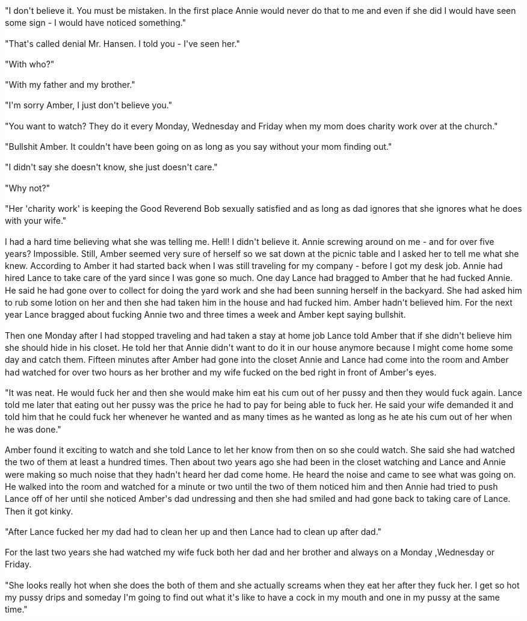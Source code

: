  "I don't believe it. You must be mistaken. In the first place Annie would never do that to me and even if she did I would have seen some sign - I would have noticed something." 

 "That's called denial Mr. Hansen. I told you - I've seen her." 

 "With who?" 

 "With my father and my brother." 

 "I'm sorry Amber, I just don't believe you." 

 "You want to watch? They do it every Monday, Wednesday and Friday when my mom does charity work over at the church." 

 "Bullshit Amber. It couldn't have been going on as long as you say without your mom finding out." 

 "I didn't say she doesn't know, she just doesn't care." 

 "Why not?" 

 "Her 'charity work' is keeping the Good Reverend Bob sexually satisfied and as long as dad ignores that she ignores what he does with your wife." 

 I had a hard time believing what she was telling me. Hell! I didn't believe it. Annie screwing around on me - and for over five years? Impossible. Still, Amber seemed very sure of herself so we sat down at the picnic table and I asked her to tell me what she knew. According to Amber it had started back when I was still traveling for my company - before I got my desk job. Annie had hired Lance to take care of the yard since I was gone so much. One day Lance had bragged to Amber that he had fucked Annie. He said he had gone over to collect for doing the yard work and she had been sunning herself in the backyard. She had asked him to rub some lotion on her and then she had taken him in the house and had fucked him. Amber hadn't believed him. For the next year Lance bragged about fucking Annie two and three times a week and Amber kept saying bullshit. 

 Then one Monday after I had stopped traveling and had taken a stay at home job Lance told Amber that if she didn't believe him she should hide in his closet. He told her that Annie didn't want to do it in our house anymore because I might come home some day and catch them. Fifteen minutes after Amber had gone into the closet Annie and Lance had come into the room and Amber had watched for over two hours as her brother and my wife fucked on the bed right in front of Amber's eyes. 

 "It was neat. He would fuck her and then she would make him eat his cum out of her pussy and then they would fuck again. Lance told me later that eating out her pussy was the price he had to pay for being able to fuck her. He said your wife demanded it and told him that he could fuck her whenever he wanted and as many times as he wanted as long as he ate his cum out of her when he was done." 

 Amber found it exciting to watch and she told Lance to let her know from then on so she could watch. She said she had watched the two of them at least a hundred times. Then about two years ago she had been in the closet watching and Lance and Annie were making so much noise that they hadn't heard her dad come home. He heard the noise and came to see what was going on. He walked into the room and watched for a minute or two until the two of them noticed him and then Annie had tried to push Lance off of her until she noticed Amber's dad undressing and then she had smiled and had gone back to taking care of Lance. Then it got kinky. 

 "After Lance fucked her my dad had to clean her up and then Lance had to clean up after dad." 

 For the last two years she had watched my wife fuck both her dad and her brother and always on a Monday ,Wednesday or Friday. 

 "She looks really hot when she does the both of them and she actually screams when they eat her after they fuck her. I get so hot my pussy drips and someday I'm going to find out what it's like to have a cock in my mouth and one in my pussy at the same time." 
